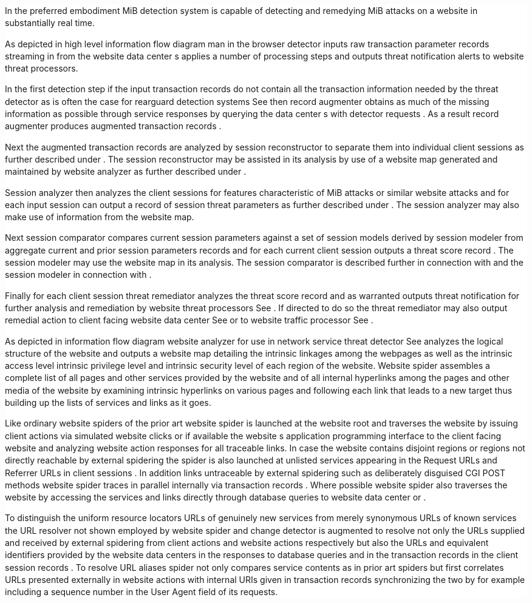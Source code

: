 In the preferred embodiment MiB detection system is capable of detecting and remedying MiB attacks on a website in substantially real time.

As depicted in high level information flow diagram man in the browser detector inputs raw transaction parameter records streaming in from the website data center s applies a number of processing steps and outputs threat notification alerts to website threat processors.

In the first detection step if the input transaction records do not contain all the transaction information needed by the threat detector as is often the case for rearguard detection systems See then record augmenter obtains as much of the missing information as possible through service responses by querying the data center s with detector requests . As a result record augmenter produces augmented transaction records .

Next the augmented transaction records are analyzed by session reconstructor to separate them into individual client sessions as further described under . The session reconstructor may be assisted in its analysis by use of a website map generated and maintained by website analyzer as further described under .

Session analyzer then analyzes the client sessions for features characteristic of MiB attacks or similar website attacks and for each input session can output a record of session threat parameters as further described under . The session analyzer may also make use of information from the website map.

Next session comparator compares current session parameters against a set of session models derived by session modeler from aggregate current and prior session parameters records and for each current client session outputs a threat score record . The session modeler may use the website map in its analysis. The session comparator is described further in connection with and the session modeler in connection with .

Finally for each client session threat remediator analyzes the threat score record and as warranted outputs threat notification for further analysis and remediation by website threat processors See . If directed to do so the threat remediator may also output remedial action to client facing website data center See or to website traffic processor See .

As depicted in information flow diagram website analyzer for use in network service threat detector See analyzes the logical structure of the website and outputs a website map detailing the intrinsic linkages among the webpages as well as the intrinsic access level intrinsic privilege level and intrinsic security level of each region of the website. Website spider assembles a complete list of all pages and other services provided by the website and of all internal hyperlinks among the pages and other media of the website by examining intrinsic hyperlinks on various pages and following each link that leads to a new target thus building up the lists of services and links as it goes.

Like ordinary website spiders of the prior art website spider is launched at the website root and traverses the website by issuing client actions via simulated website clicks or if available the website s application programming interface to the client facing website and analyzing website action responses for all traceable links. In case the website contains disjoint regions or regions not directly reachable by external spidering the spider is also launched at unlisted services appearing in the Request URLs and Referrer URLs in client sessions . In addition links untraceable by external spidering such as deliberately disguised CGI POST methods website spider traces in parallel internally via transaction records . Where possible website spider also traverses the website by accessing the services and links directly through database queries to website data center or .

To distinguish the uniform resource locators URLs of genuinely new services from merely synonymous URLs of known services the URL resolver not shown employed by website spider and change detector is augmented to resolve not only the URLs supplied and received by external spidering from client actions and website actions respectively but also the URLs and equivalent identifiers provided by the website data centers in the responses to database queries and in the transaction records in the client session records . To resolve URL aliases spider not only compares service contents as in prior art spiders but first correlates URLs presented externally in website actions with internal URIs given in transaction records synchronizing the two by for example including a sequence number in the User Agent field of its requests.
